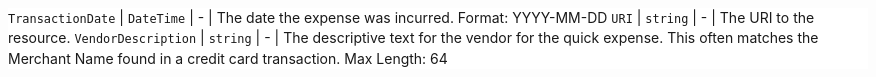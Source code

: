 `TransactionDate`	|	`DateTime`	|	-	|	The date the expense was incurred. Format: YYYY-MM-DD
`URI`	|	`string`	|	-	|	The URI to the resource.
`VendorDescription`	|	`string`	|	-	|	The descriptive text for the vendor for the quick expense. This often matches the Merchant Name found in a credit card transaction. Max Length: 64
